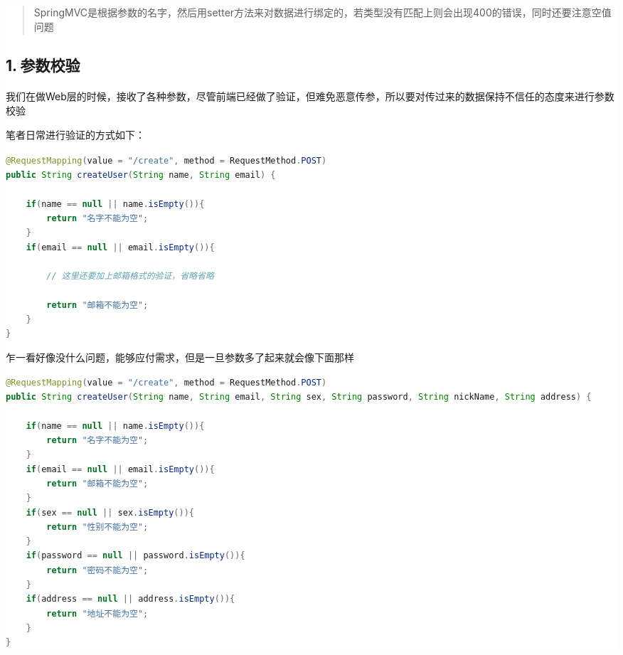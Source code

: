 > SpringMVC是根据参数的名字，然后用setter方法来对数据进行绑定的，若类型没有匹配上则会出现400的错误，同时还要注意空值问题





## 1. 参数校验

我们在做Web层的时候，接收了各种参数，尽管前端已经做了验证，但难免恶意传参，所以要对传过来的数据保持不信任的态度来进行参数校验



笔者日常进行验证的方式如下：

```java
@RequestMapping(value = "/create", method = RequestMethod.POST)
public String createUser(String name, String email) {
	 
	if(name == null || name.isEmpty()){
		return "名字不能为空";
	}
	if(email == null || email.isEmpty()){
        
        // 这里还要加上邮箱格式的验证，省略省略
        
		return "邮箱不能为空";
	}  
}
```

乍一看好像没什么问题，能够应付需求，但是一旦参数多了起来就会像下面那样



```java
@RequestMapping(value = "/create", method = RequestMethod.POST)
public String createUser(String name, String email, String sex, String password, String nickName, String address) {
	 
	if(name == null || name.isEmpty()){
		return "名字不能为空";
	}
	if(email == null || email.isEmpty()){
		return "邮箱不能为空";
	}  
    if(sex == null || sex.isEmpty()){
		return "性别不能为空";
	}
	if(password == null || password.isEmpty()){
		return "密码不能为空";
	}
    if(address == null || address.isEmpty()){
		return "地址不能为空";
	}  
}
```
